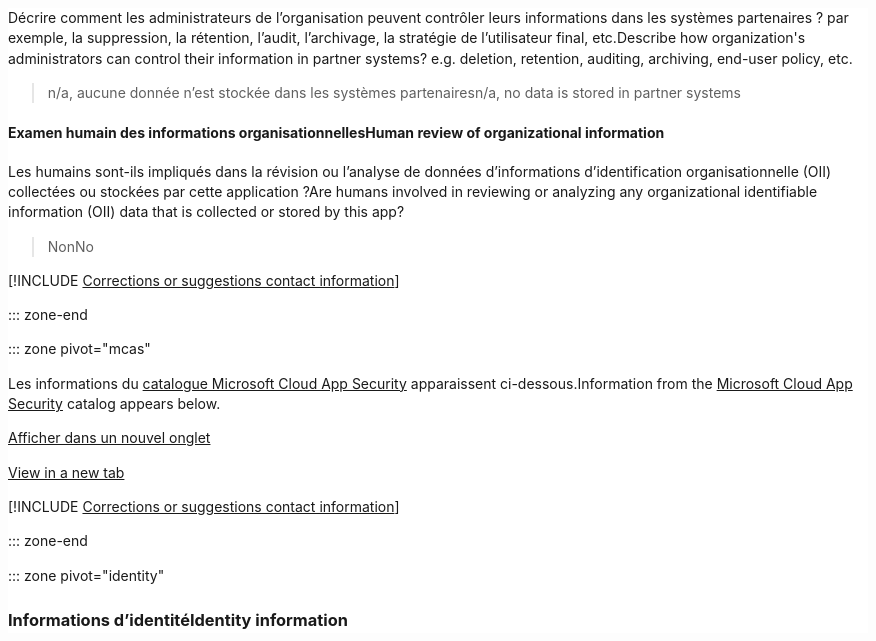 <span data-ttu-id="b4e9b-160">Décrire comment les administrateurs de l’organisation peuvent contrôler leurs informations dans les systèmes partenaires ? par exemple, la suppression, la rétention, l’audit, l’archivage, la stratégie de l’utilisateur final, etc.</span><span class="sxs-lookup"><span data-stu-id="b4e9b-160">Describe how organization's administrators can control their information in partner systems? e.g. deletion, retention, auditing, archiving, end-user policy, etc.</span></span>

><span data-ttu-id="b4e9b-161">n/a, aucune donnée n’est stockée dans les systèmes partenaires</span><span class="sxs-lookup"><span data-stu-id="b4e9b-161">n/a, no data is stored in partner systems</span></span>

#### <a name="human-review-of-organizational-information"></a><span data-ttu-id="b4e9b-162">Examen humain des informations organisationnelles</span><span class="sxs-lookup"><span data-stu-id="b4e9b-162">Human review of organizational information</span></span>

<span data-ttu-id="b4e9b-163">Les humains sont-ils impliqués dans la révision ou l’analyse de données d’informations d’identification organisationnelle (OII) collectées ou stockées par cette application ?</span><span class="sxs-lookup"><span data-stu-id="b4e9b-163">Are humans involved in reviewing or analyzing any organizational identifiable information (OII) data that is collected or stored by this app?</span></span>

><span data-ttu-id="b4e9b-164">Non</span><span class="sxs-lookup"><span data-stu-id="b4e9b-164">No</span></span>

[!INCLUDE [Corrections or suggestions contact information](../includes/corrections-or-suggestions.md)]

::: zone-end

::: zone pivot="mcas"

<span data-ttu-id="b4e9b-165">Les informations du [catalogue Microsoft Cloud App Security](https://www.microsoft.com/enterprise-mobility-security/cloud-app-security) apparaissent ci-dessous.</span><span class="sxs-lookup"><span data-stu-id="b4e9b-165">Information from the [Microsoft Cloud App Security](https://www.microsoft.com/enterprise-mobility-security/cloud-app-security) catalog appears below.</span></span>

<iframe height='1020' title='<span data-ttu-id="b4e9b-166">Informations sur la sécurité des applications Microsoft Cloud</span><span class="sxs-lookup"><span data-stu-id="b4e9b-166">Microsoft Cloud App Security Information</span></span>' src='https://appmcasinfoprod.azurewebsites.net/#/dashboard/37584' frameborder='no' style='width: 100%;'></iframe><span data-ttu-id="b4e9b-167">

<a href="https://appmcasinfoprod.azurewebsites.net/#/dashboard/37584" target="_blank">Afficher dans un nouvel onglet</a></span><span class="sxs-lookup"><span data-stu-id="b4e9b-167">

<a href="https://appmcasinfoprod.azurewebsites.net/#/dashboard/37584" target="_blank">View in a new tab</a></span></span>

[!INCLUDE [Corrections or suggestions contact information](../includes/corrections-or-suggestions.md)]

::: zone-end

::: zone pivot="identity"

### <a name="identity-information"></a><span data-ttu-id="b4e9b-168">Informations d’identité</span><span class="sxs-lookup"><span data-stu-id="b4e9b-168">Identity information</span></span>

